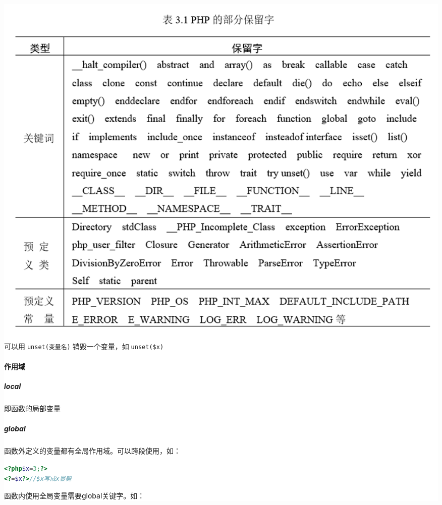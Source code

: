 ![image-20220513155543154](img/image-20220513155543154.png)

可以用 `unset(变量名)` 销毁一个变量，如 `unset($x)` 



#### 作用域

##### local

即函数的局部变量

##### global

函数外定义的变量都有全局作用域。可以跨段使用，如：

```php
<?php$x=3;?>
<?=$x?>//$x写成x暴毙
```

函数内使用全局变量需要global关键字。如：
